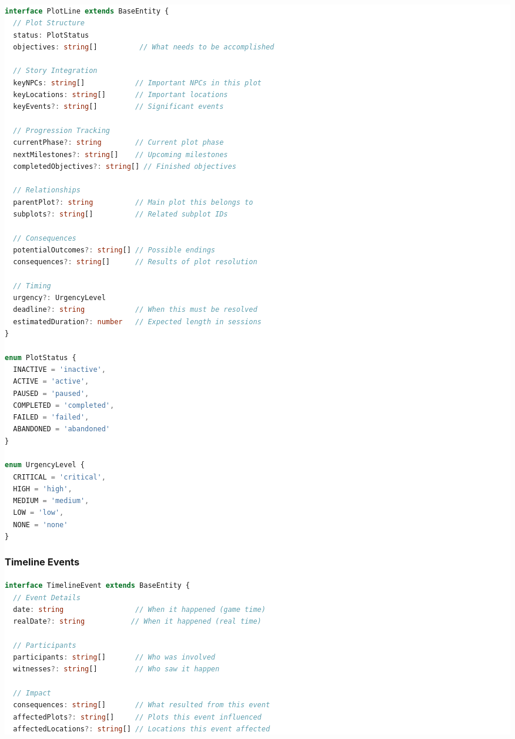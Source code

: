 ```typescript
interface PlotLine extends BaseEntity {
  // Plot Structure
  status: PlotStatus
  objectives: string[]          // What needs to be accomplished
  
  // Story Integration
  keyNPCs: string[]            // Important NPCs in this plot
  keyLocations: string[]       // Important locations
  keyEvents?: string[]         // Significant events
  
  // Progression Tracking
  currentPhase?: string        // Current plot phase
  nextMilestones?: string[]    // Upcoming milestones
  completedObjectives?: string[] // Finished objectives
  
  // Relationships
  parentPlot?: string          // Main plot this belongs to
  subplots?: string[]          // Related subplot IDs
  
  // Consequences
  potentialOutcomes?: string[] // Possible endings
  consequences?: string[]      // Results of plot resolution
  
  // Timing
  urgency?: UrgencyLevel
  deadline?: string            // When this must be resolved
  estimatedDuration?: number   // Expected length in sessions
}

enum PlotStatus {
  INACTIVE = 'inactive',
  ACTIVE = 'active',
  PAUSED = 'paused',
  COMPLETED = 'completed',
  FAILED = 'failed',
  ABANDONED = 'abandoned'
}

enum UrgencyLevel {
  CRITICAL = 'critical',
  HIGH = 'high',
  MEDIUM = 'medium',
  LOW = 'low',
  NONE = 'none'
}
```

### Timeline Events

```typescript
interface TimelineEvent extends BaseEntity {
  // Event Details
  date: string                 // When it happened (game time)
  realDate?: string           // When it happened (real time)
  
  // Participants
  participants: string[]       // Who was involved
  witnesses?: string[]         // Who saw it happen
  
  // Impact
  consequences: string[]       // What resulted from this event
  affectedPlots?: string[]     // Plots this event influenced
  affectedLocations?: string[] // Locations this event affected
```